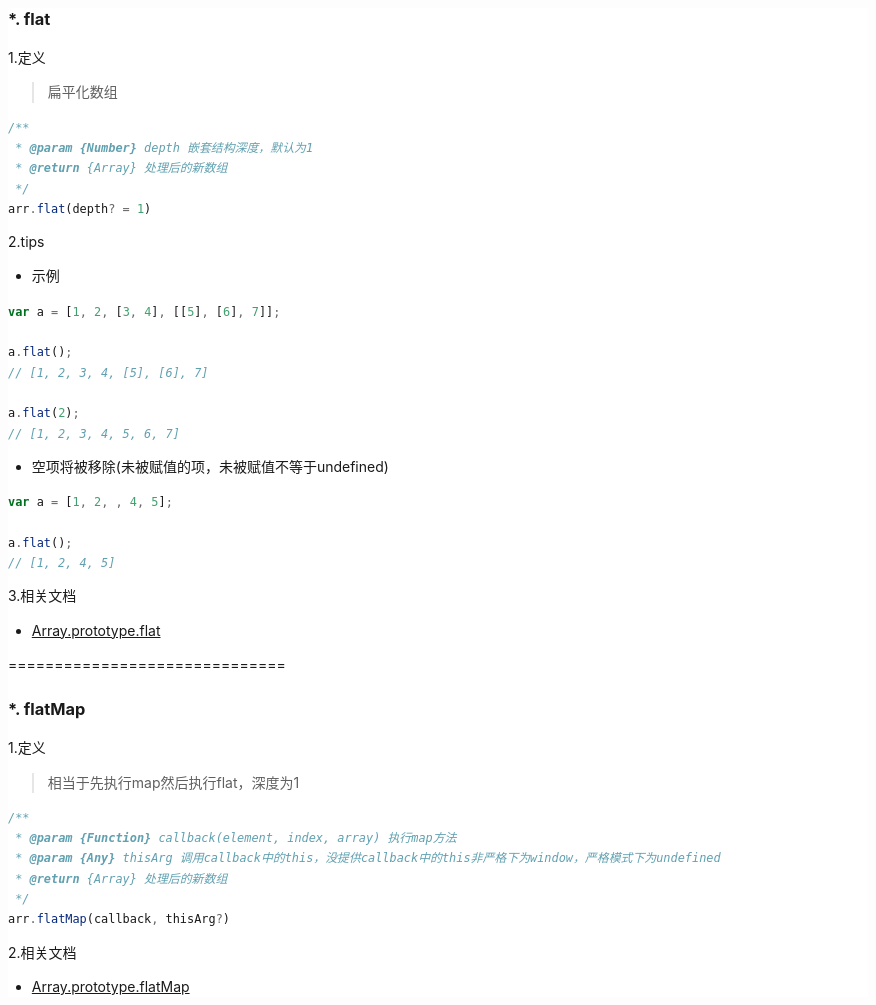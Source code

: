 ### *. flat

1.定义
> 扁平化数组

```javascript
/**
 * @param {Number} depth 嵌套结构深度，默认为1
 * @return {Array} 处理后的新数组
 */
arr.flat(depth? = 1)
```

2.tips
- 示例
```javascript
var a = [1, 2, [3, 4], [[5], [6], 7]];

a.flat();
// [1, 2, 3, 4, [5], [6], 7]

a.flat(2);
// [1, 2, 3, 4, 5, 6, 7]
```
- 空项将被移除(未被赋值的项，未被赋值不等于undefined)
```javascript
var a = [1, 2, , 4, 5];

a.flat();
// [1, 2, 4, 5]
```

3.相关文档
- [Array.prototype.flat](https://developer.mozilla.org/zh-CN/docs/Web/JavaScript/Reference/Global_Objects/Array/flat)

==============================

### *. flatMap

1.定义
> 相当于先执行map然后执行flat，深度为1

```javascript
/**
 * @param {Function} callback(element, index, array) 执行map方法
 * @param {Any} thisArg 调用callback中的this，没提供callback中的this非严格下为window，严格模式下为undefined
 * @return {Array} 处理后的新数组
 */
arr.flatMap(callback, thisArg?)
```

2.相关文档
- [Array.prototype.flatMap](https://developer.mozilla.org/zh-CN/docs/Web/JavaScript/Reference/Global_Objects/Array/flatMap)
